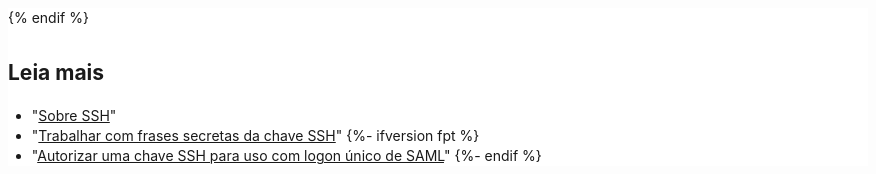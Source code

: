 {% endif %}

## Leia mais

- "[Sobre SSH](/articles/about-ssh)"
- "[Trabalhar com frases secretas da chave SSH](/articles/working-with-ssh-key-passphrases)"
{%- ifversion fpt %}
- "[Autorizar uma chave SSH para uso com logon único de SAML](/articles/authorizing-an-ssh-key-for-use-with-saml-single-sign-on)"
{%- endif %}
